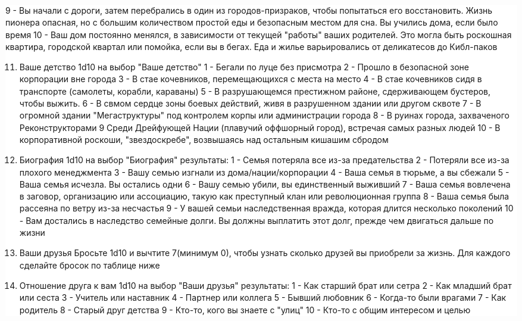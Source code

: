9 - Вы начали с дороги, затем перебрались в один из городов-призраков, чтобы попытаться его восстановить. Жизнь пионера опасная, но с большим количеством простой еды и безопасным местом для сна. Вы учились дома, если было время
10 - Ваш дом постоянно менялся, в зависимости от текущей "работы" ваших родителей. Это могла быть роскошная квартира, городской квартал или помойка, если вы в бегах. Еда и жилье варьировались от деликатесов до Кибл-паков

11. Ваше детство
1d10 на выбор "Ваше детство"
1 - Бегали по луце без присмотра
2 - Прошло в безопасной зоне корпорации вне города
3 - В стае кочевников, перемещающихся с места на место
4 - В стае кочевников сидя в транспорте (самолеты, корабли, караваны)
5 - В разрушающемся престижном районе, сдерживающем бустеров, чтобы выжить.
6 - В свмом сердце зоны боевых действий, живя в разрушенном здании или другом сквоте
7 - В огромной здании "Мегаструктуры" под контролем корпы или администрации города
8 - В руинах города, захваченого Реконструкторами
9 Среди Дрейфующей Нации (плавучий оффшорный город), встречая самых разных людей
10 - В корпоративной роскоши, "звездоскребе", возвышаясь над остальным кишашим сбродом

12. Биография
1d10 на выбор "Биография"
результаты:
1 - Семья потеряла все из-за предательства
2 - Потеряли все из-за плохого менеджмента
3 - Вашу семью изгнали из дома/нации/корпорации
4 - Ваша семья в тюрьме, а вы сбежали
5 - Ваша семья исчезла. Вы остались одни
6 - Вашу семью убили, вы единственный выживший
7 - Ваша семья вовлечена в заговор, организацию или ассоциацию, такую как преступный клан или революционная группа
8 - Ваша семья была рассеяна по ветру из-за несчастья
9 - У вашей семьи наследственная вражда, которая длится несколько поколений
10 - Вам достались в наследство семейные долги. Вы должны выплатить этот долг, прежде чем двигаться дальше по жизни

13. Ваши друзья
Бросьте 1d10  и вычтите 7(минимум 0), чтобы узнать сколько друзей вы приобрели за жизнь. Для каждого сделайте бросок по таблице ниже

14. Отношение друга к вам
1d10 на выбор "Ваши друзья"
результаты:
1 - Как старший брат или сетра
2 - Как младший брат или сеста
3 - Учитель или наставник
4 - Партнер или коллега
5 - Бывший любовник
6 - Когда-то были врагами
7 - Как родитель
8 - Старый друг детства
9 - Кто-то, кого вы знаете с "улиц"
10 - Кто-то с общим интересом и целью

